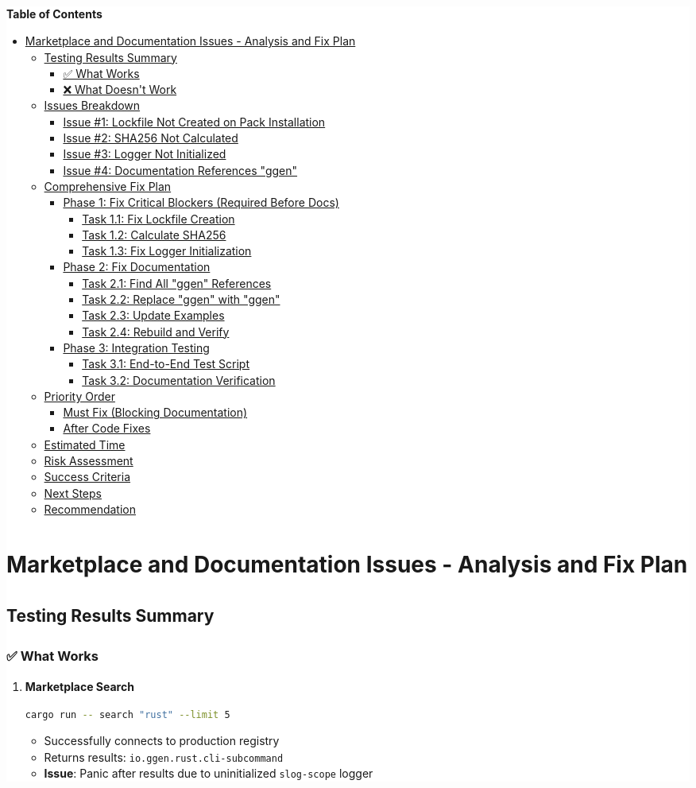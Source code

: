 

**Table of Contents**

- [Marketplace and Documentation Issues - Analysis and Fix Plan](#marketplace-and-documentation-issues---analysis-and-fix-plan)
  - [Testing Results Summary](#testing-results-summary)
    - [✅ What Works](#-what-works)
    - [❌ What Doesn't Work](#-what-doesnt-work)
  - [Issues Breakdown](#issues-breakdown)
    - [Issue &#035;1: Lockfile Not Created on Pack Installation](#issue-1-lockfile-not-created-on-pack-installation)
    - [Issue &#035;2: SHA256 Not Calculated](#issue-2-sha256-not-calculated)
    - [Issue &#035;3: Logger Not Initialized](#issue-3-logger-not-initialized)
    - [Issue &#035;4: Documentation References "ggen"](#issue-4-documentation-references-ggen)
  - [Comprehensive Fix Plan](#comprehensive-fix-plan)
    - [Phase 1: Fix Critical Blockers (Required Before Docs)](#phase-1-fix-critical-blockers-required-before-docs)
      - [Task 1.1: Fix Lockfile Creation](#task-11-fix-lockfile-creation)
      - [Task 1.2: Calculate SHA256](#task-12-calculate-sha256)
      - [Task 1.3: Fix Logger Initialization](#task-13-fix-logger-initialization)
    - [Phase 2: Fix Documentation](#phase-2-fix-documentation)
      - [Task 2.1: Find All "ggen" References](#task-21-find-all-ggen-references)
      - [Task 2.2: Replace "ggen" with "ggen"](#task-22-replace-ggen-with-ggen)
      - [Task 2.3: Update Examples](#task-23-update-examples)
      - [Task 2.4: Rebuild and Verify](#task-24-rebuild-and-verify)
    - [Phase 3: Integration Testing](#phase-3-integration-testing)
      - [Task 3.1: End-to-End Test Script](#task-31-end-to-end-test-script)
      - [Task 3.2: Documentation Verification](#task-32-documentation-verification)
  - [Priority Order](#priority-order)
    - [Must Fix (Blocking Documentation)](#must-fix-blocking-documentation)
    - [After Code Fixes](#after-code-fixes)
  - [Estimated Time](#estimated-time)
  - [Risk Assessment](#risk-assessment)
  - [Success Criteria](#success-criteria)
  - [Next Steps](#next-steps)
  - [Recommendation](#recommendation)



# Marketplace and Documentation Issues - Analysis and Fix Plan

## Testing Results Summary

### ✅ What Works

1. **Marketplace Search**
   ```bash
   cargo run -- search "rust" --limit 5
   ```
   - Successfully connects to production registry
   - Returns results: `io.ggen.rust.cli-subcommand`
   - **Issue**: Panic after results due to uninitialized `slog-scope` logger
